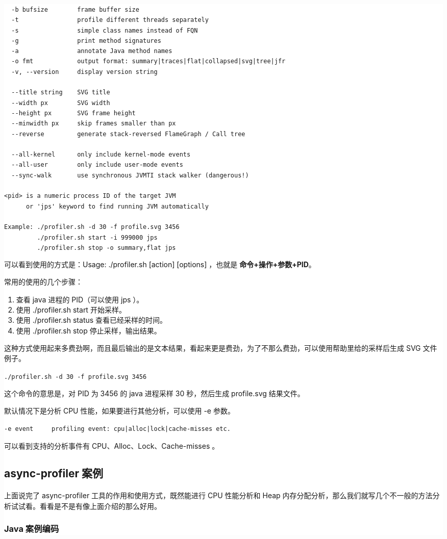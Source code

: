 ```
  -b bufsize        frame buffer size
  -t                profile different threads separately
  -s                simple class names instead of FQN
  -g                print method signatures
  -a                annotate Java method names
  -o fmt            output format: summary|traces|flat|collapsed|svg|tree|jfr
  -v, --version     display version string

  --title string    SVG title
  --width px        SVG width
  --height px       SVG frame height
  --minwidth px     skip frames smaller than px
  --reverse         generate stack-reversed FlameGraph / Call tree

  --all-kernel      only include kernel-mode events
  --all-user        only include user-mode events
  --sync-walk       use synchronous JVMTI stack walker (dangerous!)

<pid> is a numeric process ID of the target JVM
      or 'jps' keyword to find running JVM automatically

Example: ./profiler.sh -d 30 -f profile.svg 3456
         ./profiler.sh start -i 999000 jps
         ./profiler.sh stop -o summary,flat jps
```

可以看到使用的方式是：Usage: ./profiler.sh [action] [options] ，也就是 **命令+操作+参数+PID**。

常用的使用的几个步骤：

1. 查看 java 进程的 PID（可以使用 jps ）。
2. 使用 ./profiler.sh start 开始采样。
3. 使用 ./profiler.sh status 查看已经采样的时间。
4. 使用 ./profiler.sh stop 停止采样，输出结果。

这种方式使用起来多费劲啊，而且最后输出的是文本结果，看起来更是费劲，为了不那么费劲，可以使用帮助里给的采样后生成 SVG 文件例子。

```
./profiler.sh -d 30 -f profile.svg 3456
```

这个命令的意思是，对 PID 为 3456 的 java 进程采样 30 秒，然后生成 profile.svg 结果文件。

默认情况下是分析 CPU 性能，如果要进行其他分析，可以使用 -e 参数。

```
-e event     profiling event: cpu|alloc|lock|cache-misses etc.
```

可以看到支持的分析事件有 CPU、Alloc、Lock、Cache-misses 。

## async-profiler 案例

上面说完了 async-profiler 工具的作用和使用方式，既然能进行 CPU 性能分析和 Heap 内存分配分析，那么我们就写几个不一般的方法分析试试看。看看是不是有像上面介绍的那么好用。

### Java 案例编码
